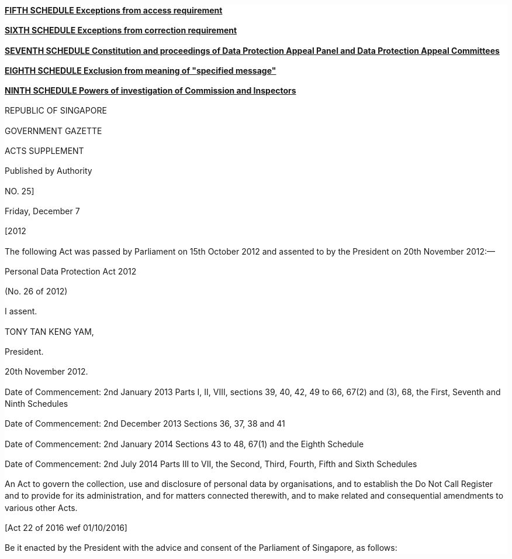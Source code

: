 [**FIFTH SCHEDULE Exceptions from access requirement**](#FIFTH-SCHEDULE-Exceptions-from-access-requirement)

[**SIXTH SCHEDULE Exceptions from correction requirement**](#SIXTH-SCHEDULE-Exceptions-from-correction-requirement)

[**SEVENTH SCHEDULE Constitution and proceedings of Data Protection Appeal Panel and Data Protection Appeal Committees**](#SEVENTH-SCHEDULE-Constitution-and-proceedings-of-Data-Protection-Appeal-Panel-and-Data-Protection-Appeal-Committees)

[**EIGHTH SCHEDULE Exclusion from meaning of "specified message"**](#EIGHTH-SCHEDULE-Exclusion-from-meaning-of-"specified-message")

[**NINTH SCHEDULE Powers of investigation of Commission and Inspectors**](#NINTH-SCHEDULE-Powers-of-investigation-of-Commission-and-Inspectors)

REPUBLIC OF SINGAPORE

GOVERNMENT GAZETTE

ACTS SUPPLEMENT

Published by Authority

NO. 25]

Friday, December 7

[2012

The following Act was passed by Parliament on 15th October 2012 and assented to by the President on 20th November 2012:—

Personal Data Protection Act 2012

(No. 26 of 2012)

I assent.

TONY TAN KENG YAM,

President.

20th November 2012.

Date of Commencement: 2nd January 2013 Parts I, II, VIII, sections 39, 40, 42, 49 to 66, 67(2) and (3), 68, the First, Seventh and Ninth Schedules

Date of Commencement: 2nd December 2013 Sections 36, 37, 38 and 41

Date of Commencement: 2nd January 2014 Sections 43 to 48, 67(1) and the Eighth Schedule

Date of Commencement: 2nd July 2014 Parts III to VII, the Second, Third, Fourth, Fifth and Sixth Schedules

An Act to govern the collection, use and disclosure of personal data by organisations, and to establish the Do Not Call Register and to provide for its administration, and for matters connected therewith, and to make related and consequential amendments to various other Acts.

[Act 22 of 2016 wef 01/10/2016]

Be it enacted by the President with the advice and consent of the Parliament of Singapore, as follows:
